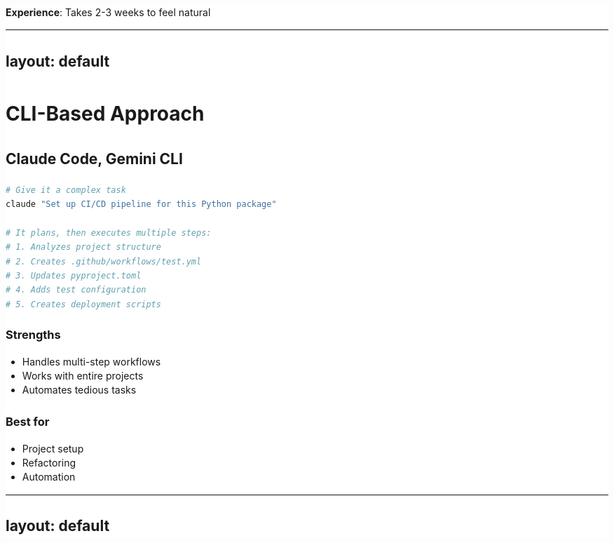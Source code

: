 **Experience**: Takes 2-3 weeks to feel natural

</v-clicks>

</div>

</div>

---
layout: default
---

# CLI-Based Approach
## Claude Code, Gemini CLI

```bash {all|1-2|4-9}
# Give it a complex task
claude "Set up CI/CD pipeline for this Python package"

# It plans, then executes multiple steps:
# 1. Analyzes project structure
# 2. Creates .github/workflows/test.yml  
# 3. Updates pyproject.toml
# 4. Adds test configuration
# 5. Creates deployment scripts
```

<v-clicks>

<div class="grid grid-cols-2 gap-8 mt-8">

<div>

### Strengths
- Handles multi-step workflows
- Works with entire projects
- Automates tedious tasks

</div>

<div>

### Best for
- Project setup
- Refactoring
- Automation

</div>

</div>

</v-clicks>

---
layout: default
---
